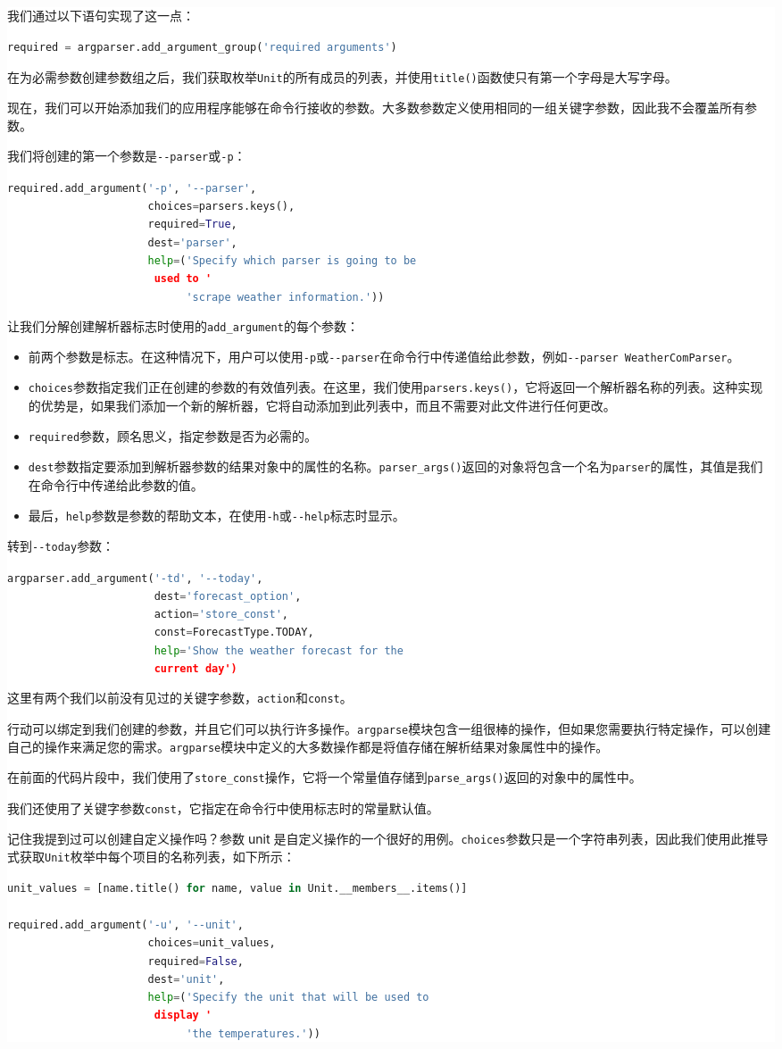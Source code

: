 我们通过以下语句实现了这一点：

```py
required = argparser.add_argument_group('required arguments')
```

在为必需参数创建参数组之后，我们获取枚举`Unit`的所有成员的列表，并使用`title()`函数使只有第一个字母是大写字母。

现在，我们可以开始添加我们的应用程序能够在命令行接收的参数。大多数参数定义使用相同的一组关键字参数，因此我不会覆盖所有参数。

我们将创建的第一个参数是`--parser`或`-p`：

```py
required.add_argument('-p', '--parser',
                      choices=parsers.keys(),
                      required=True,
                      dest='parser',
                      help=('Specify which parser is going to be 
                       used to '
                            'scrape weather information.'))
```

让我们分解创建解析器标志时使用的`add_argument`的每个参数：

+   前两个参数是标志。在这种情况下，用户可以使用`-p`或`--parser`在命令行中传递值给此参数，例如`--parser WeatherComParser`。

+   `choices`参数指定我们正在创建的参数的有效值列表。在这里，我们使用`parsers.keys()`，它将返回一个解析器名称的列表。这种实现的优势是，如果我们添加一个新的解析器，它将自动添加到此列表中，而且不需要对此文件进行任何更改。

+   `required`参数，顾名思义，指定参数是否为必需的。

+   `dest`参数指定要添加到解析器参数的结果对象中的属性的名称。`parser_args()`返回的对象将包含一个名为`parser`的属性，其值是我们在命令行中传递给此参数的值。

+   最后，`help`参数是参数的帮助文本，在使用`-h`或`--help`标志时显示。

转到`--today`参数：

```py
argparser.add_argument('-td', '--today',
                       dest='forecast_option',
                       action='store_const',
                       const=ForecastType.TODAY,
                       help='Show the weather forecast for the 
                       current day')
```

这里有两个我们以前没有见过的关键字参数，`action`和`const`。

行动可以绑定到我们创建的参数，并且它们可以执行许多操作。`argparse`模块包含一组很棒的操作，但如果您需要执行特定操作，可以创建自己的操作来满足您的需求。`argparse`模块中定义的大多数操作都是将值存储在解析结果对象属性中的操作。

在前面的代码片段中，我们使用了`store_const`操作，它将一个常量值存储到`parse_args()`返回的对象中的属性中。

我们还使用了关键字参数`const`，它指定在命令行中使用标志时的常量默认值。

记住我提到过可以创建自定义操作吗？参数 unit 是自定义操作的一个很好的用例。`choices`参数只是一个字符串列表，因此我们使用此推导式获取`Unit`枚举中每个项目的名称列表，如下所示：

```py
unit_values = [name.title() for name, value in Unit.__members__.items()]

required.add_argument('-u', '--unit',
                      choices=unit_values,
                      required=False,
                      dest='unit',
                      help=('Specify the unit that will be used to 
                       display '
                            'the temperatures.'))
```
